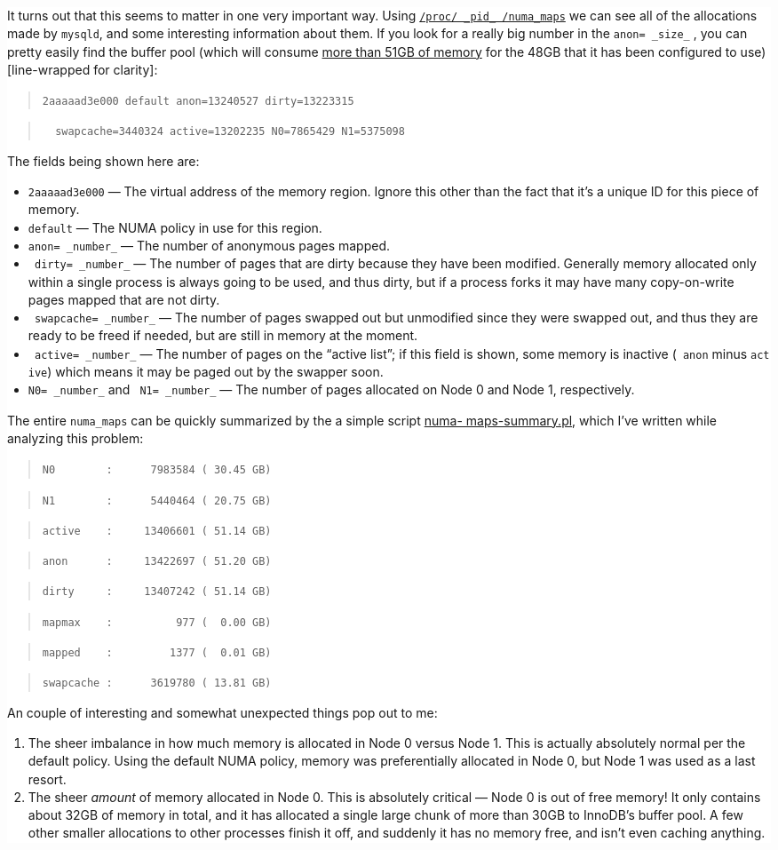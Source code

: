It turns out that this seems to matter in one very important way. Using
[`/proc/ _pid_ /numa_maps`](http://linux.die.net/man/5/numa_maps) we can see
all of the allocations made by `mysqld`, and some interesting information
about them. If you look for a really big number in the `anon= _size_` , you
can pretty easily find the buffer pool (which will consume [more than 51GB of
memory](http://mysqlha.blogspot.com/2008/11/innodb-memory-overhead.html) for
the 48GB that it has been configured to use) [line-wrapped for clarity]:

>

>     2aaaaad3e000 default anon=13240527 dirty=13223315

>       swapcache=3440324 active=13202235 N0=7865429 N1=5375098

>  

The fields being shown here are:

  * `2aaaaad3e000` — The virtual address of the memory region. Ignore this other than the fact that it’s a unique ID for this piece of memory.
  * `default` — The NUMA policy in use for this region.
  * `anon= _number_` — The number of anonymous pages mapped.
  * ` dirty= _number_` — The number of pages that are dirty because they have been modified. Generally memory allocated only within a single process is always going to be used, and thus dirty, but if a process forks it may have many copy-on-write pages mapped that are not dirty.
  * ` swapcache= _number_` — The number of pages swapped out but unmodified since they were swapped out, and thus they are ready to be freed if needed, but are still in memory at the moment.
  * ` active= _number_` — The number of pages on the “active list”; if this field is shown, some memory is inactive (` anon` minus `active`) which means it may be paged out by the swapper soon.
  * `N0= _number_` and ` N1= _number_` — The number of pages allocated on Node 0 and Node 1, respectively.

The entire `numa_maps` can be quickly summarized by the a simple script [numa-
maps-summary.pl](http://jcole.us/blog/files/numa-maps-summary.pl), which I’ve
written while analyzing this problem:

>

>     N0        :      7983584 ( 30.45 GB)

>     N1        :      5440464 ( 20.75 GB)

>     active    :     13406601 ( 51.14 GB)

>     anon      :     13422697 ( 51.20 GB)

>     dirty     :     13407242 ( 51.14 GB)

>     mapmax    :          977 (  0.00 GB)

>     mapped    :         1377 (  0.01 GB)

>     swapcache :      3619780 ( 13.81 GB)

>  

An couple of interesting and somewhat unexpected things pop out to me:

  1. The sheer imbalance in how much memory is allocated in Node 0 versus Node 1. This is actually absolutely normal per the default policy. Using the default NUMA policy, memory was preferentially allocated in Node 0, but Node 1 was used as a last resort.
  2. The sheer _amount_ of memory allocated in Node 0. This is absolutely critical — Node 0 is out of free memory! It only contains about 32GB of memory in total, and it has allocated a single large chunk of more than 30GB to InnoDB’s buffer pool. A few other smaller allocations to other processes finish it off, and suddenly it has no memory free, and isn’t even caching anything.


[4be7bae5c80782382795060ca19e59cf]: media/numa-imbalanced-allocatio.png
[5a8ace87b193d3f52c85a9defc8c071c]: media/uma-architecture.png
[ceb3071fe3f52b49cf8fcc02a1139ab3]: media/numa-architecture.png
[e570a8c09a84cccf12a65071a3804931]: media/numa-balanced-allocatio.png